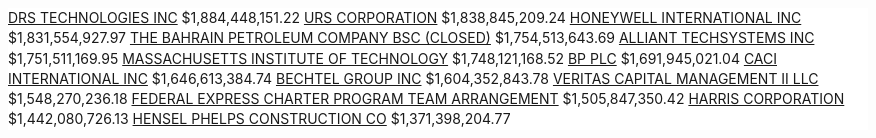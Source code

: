 <td height="13"><a href="http://www.warisbusiness.com/?s=DRS%20TECHNOLOGIES%20INC" >DRS TECHNOLOGIES INC</a></td>
<td>$1,884,448,151.22</td>
</tr>
<tr height="13">
<td height="13"><a href="http://www.warisbusiness.com/?s=URS%20CORPORATION" >URS CORPORATION</a></td>
<td>$1,838,845,209.24</td>
</tr>
<tr height="13">
<td height="13"><a href="http://www.warisbusiness.com/?s=HONEYWELL%20INTERNATIONAL%20INC" >HONEYWELL INTERNATIONAL INC</a></td>
<td>$1,831,554,927.97</td>
</tr>
<tr height="13">
<td height="13"><a href="http://www.warisbusiness.com/?s=THE%20BAHRAIN%20PETROLEUM%20COMPANY%20BSC%20(CLOSED)" >THE BAHRAIN PETROLEUM COMPANY BSC (CLOSED)</a></td>
<td>$1,754,513,643.69</td>
</tr>
<tr height="13">
<td height="13"><a href="http://www.warisbusiness.com/?s=ALLIANT%20TECHSYSTEMS%20INC" >ALLIANT TECHSYSTEMS INC</a></td>
<td>$1,751,511,169.95</td>
</tr>
<tr height="13">
<td height="13"><a href="http://www.warisbusiness.com/?s=MASSACHUSETTS%20INSTITUTE%20OF%20TECHNOLOGY" >MASSACHUSETTS INSTITUTE OF TECHNOLOGY</a></td>
<td>$1,748,121,168.52</td>
</tr>
<tr height="13">
<td height="13"><a href="http://www.warisbusiness.com/?s=BP%20PLC" >BP PLC</a></td>
<td>$1,691,945,021.04</td>
</tr>
<tr height="13">
<td height="13"><a href="http://www.warisbusiness.com/?s=CACI%20INTERNATIONAL%20INC" >CACI INTERNATIONAL INC</a></td>
<td>$1,646,613,384.74</td>
</tr>
<tr height="13">
<td height="13"><a href="http://www.warisbusiness.com/?s=BECHTEL%20GROUP%20INC" >BECHTEL GROUP INC</a></td>
<td>$1,604,352,843.78</td>
</tr>
<tr height="13">
<td height="13"><a href="http://www.warisbusiness.com/?s=VERITAS%20CAPITAL%20MANAGEMENT%20II%20LLC" >VERITAS CAPITAL MANAGEMENT II LLC</a></td>
<td>$1,548,270,236.18</td>
</tr>
<tr height="13">
<td height="13"><a href="http://www.warisbusiness.com/?s=FEDERAL%20EXPRESS%20CHARTER%20PROGRAM%20TEAM%20ARRANGEMENT" >FEDERAL EXPRESS CHARTER PROGRAM TEAM ARRANGEMENT</a></td>
<td>$1,505,847,350.42</td>
</tr>
<tr height="13">
<td height="13"><a href="http://www.warisbusiness.com/?s=HARRIS%20CORPORATION" >HARRIS CORPORATION</a></td>
<td>$1,442,080,726.13</td>
</tr>
<tr height="13">
<td height="13"><a href="http://www.warisbusiness.com/?s=HENSEL%20PHELPS%20CONSTRUCTION%20CO" >HENSEL PHELPS CONSTRUCTION CO</a></td>
<td>$1,371,398,204.77</td>
</tr>
<tr height="13">